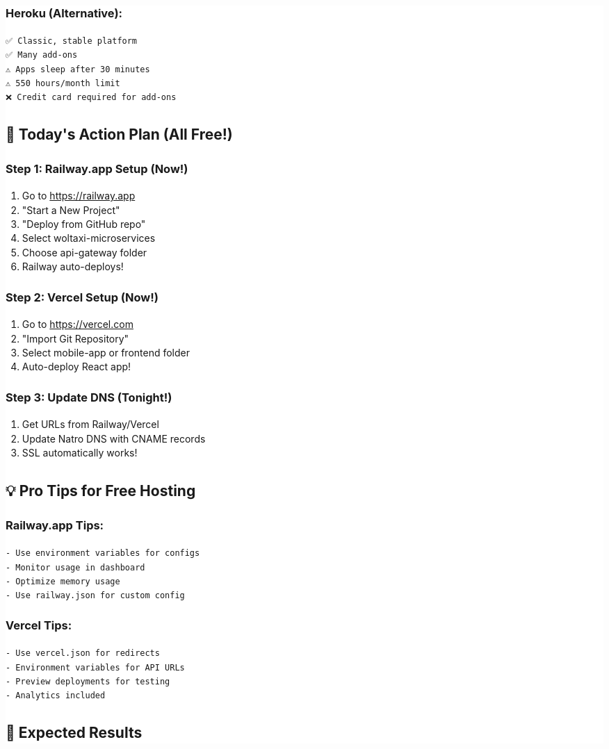 ### Heroku (Alternative):
```
✅ Classic, stable platform
✅ Many add-ons
⚠️ Apps sleep after 30 minutes
⚠️ 550 hours/month limit
❌ Credit card required for add-ons
```

## 🚀 Today's Action Plan (All Free!)

### Step 1: Railway.app Setup (Now!)
1. Go to https://railway.app
2. "Start a New Project" 
3. "Deploy from GitHub repo"
4. Select woltaxi-microservices
5. Choose api-gateway folder
6. Railway auto-deploys!

### Step 2: Vercel Setup (Now!)
1. Go to https://vercel.com
2. "Import Git Repository"
3. Select mobile-app or frontend folder
4. Auto-deploy React app!

### Step 3: Update DNS (Tonight!)
1. Get URLs from Railway/Vercel
2. Update Natro DNS with CNAME records
3. SSL automatically works!

## 💡 Pro Tips for Free Hosting

### Railway.app Tips:
```
- Use environment variables for configs
- Monitor usage in dashboard
- Optimize memory usage
- Use railway.json for custom config
```

### Vercel Tips:
```
- Use vercel.json for redirects
- Environment variables for API URLs
- Preview deployments for testing
- Analytics included
```

## 🎉 Expected Results
